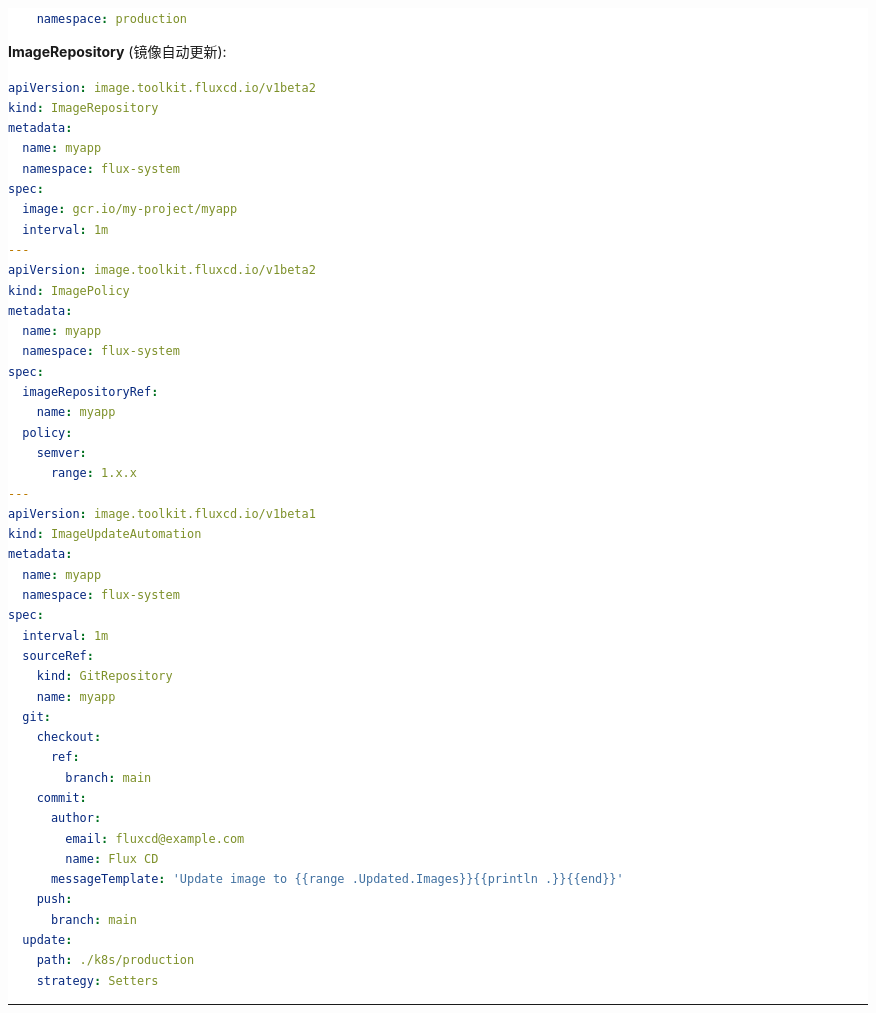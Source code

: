 ```yaml
    namespace: production
```

**ImageRepository** (镜像自动更新):

```yaml
apiVersion: image.toolkit.fluxcd.io/v1beta2
kind: ImageRepository
metadata:
  name: myapp
  namespace: flux-system
spec:
  image: gcr.io/my-project/myapp
  interval: 1m
---
apiVersion: image.toolkit.fluxcd.io/v1beta2
kind: ImagePolicy
metadata:
  name: myapp
  namespace: flux-system
spec:
  imageRepositoryRef:
    name: myapp
  policy:
    semver:
      range: 1.x.x
---
apiVersion: image.toolkit.fluxcd.io/v1beta1
kind: ImageUpdateAutomation
metadata:
  name: myapp
  namespace: flux-system
spec:
  interval: 1m
  sourceRef:
    kind: GitRepository
    name: myapp
  git:
    checkout:
      ref:
        branch: main
    commit:
      author:
        email: fluxcd@example.com
        name: Flux CD
      messageTemplate: 'Update image to {{range .Updated.Images}}{{println .}}{{end}}'
    push:
      branch: main
  update:
    path: ./k8s/production
    strategy: Setters
```

---